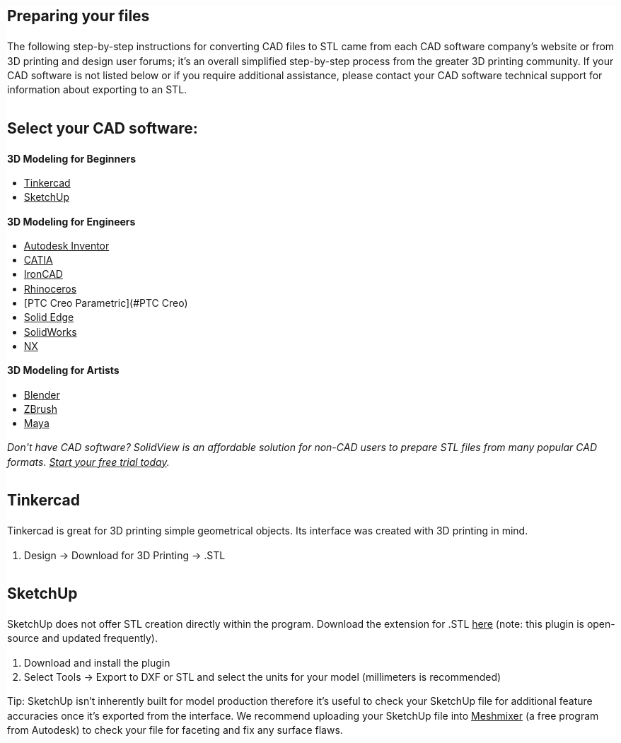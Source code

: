 ## Preparing your files

The following step-by-step instructions for converting CAD files to STL came from each CAD software company’s website or from 3D printing and design user forums; it’s an overall simplified step-by-step process from the greater 3D printing community. If your CAD software is not listed below or if you require additional assistance, please contact your CAD software technical support for information about exporting to an STL.

## Select your CAD software:

**3D Modeling for Beginners**

- [Tinkercad](#Tinkercad )
- [SketchUp](#SketchUp)

**3D Modeling for Engineers**

- [Autodesk Inventor](#autodesk)
- [CATIA](#catia)
- [IronCAD](#ironCAD)
- [Rhinoceros](#rhinoceros)
- [PTC Creo Parametric](#PTC Creo)
- [Solid Edge](#solidedge)
- [SolidWorks](#solidworks)
- [NX](#NX (Formerly UGS NX))

**3D Modeling for Artists**

- [Blender](#blender)
- [ZBrush](#ZBrush)
- [Maya](#maya)

*Don't have CAD software? SolidView is an affordable solution for non-CAD users to prepare STL files from many popular CAD formats. [Start your free trial today](http://www.solidview.com/Products).*

## Tinkercad

Tinkercad is great for 3D printing simple geometrical objects. Its interface was created with 3D printing in mind.

1. Design -> Download for 3D Printing -> .STL

## SketchUp

SketchUp does not offer STL creation directly within the program. Download the extension for .STL [here](https://extensions.sketchup.com/en/content/sketchup-stl) (note: this plugin is open-source and updated frequently).

1. Download and install the plugin
2. Select Tools -> Export to DXF or STL and select the units for your model (millimeters is recommended)

Tip: SketchUp isn’t inherently built for model production therefore it’s useful to check your SketchUp file for additional feature accuracies once it’s exported from the interface. We recommend uploading your SketchUp file into [Meshmixer](http://www.meshmixer.com/) (a free program from Autodesk) to check your file for faceting and fix any surface flaws.

